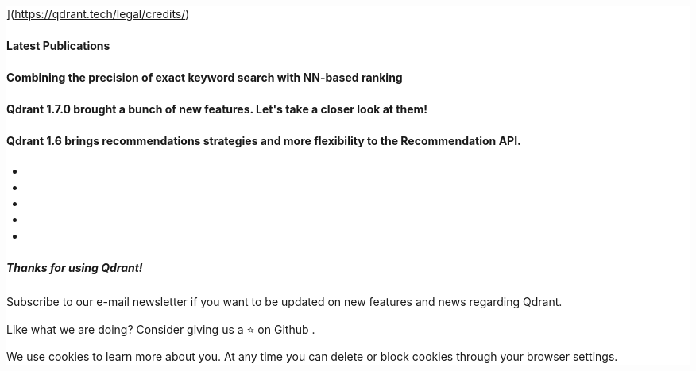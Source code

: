  ](https://qdrant.tech/legal/credits/)


#### Latest Publications

#### Combining the precision of exact keyword search with NN-based ranking

#### Qdrant 1.7.0 brought a bunch of new features. Let's take a closer look at them!

#### Qdrant 1.6 brings recommendations strategies and more flexibility to the Recommendation API.

- [  ](https://github.com/qdrant/qdrant)
- [  ](https://qdrant.to/linkedin)
- [  ](https://qdrant.to/twitter)
- [  ](https://qdrant.to/discord)
- [  ](https://www.youtube.com/channel/UC6ftm8PwH1RU_LM1jwG0LQA)


##### Thanks for using Qdrant!

Subscribe to our e-mail newsletter if you want to be updated on new features and news regarding
Qdrant.

Like what we are doing? Consider giving us a ⭐[ on Github ](https://github.com/qdrant/qdrant).

We use cookies to learn more about you. At any time you can delete or block cookies through your browser settings.